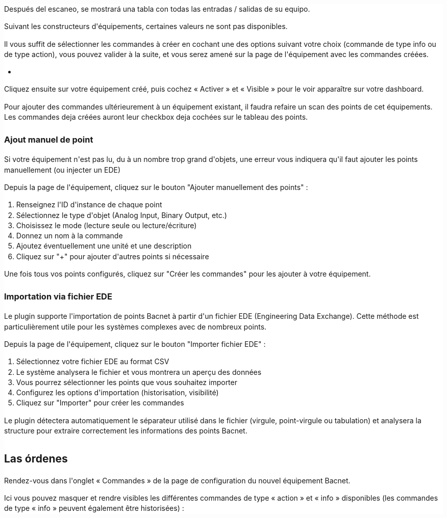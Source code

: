 Después del escaneo, se mostrará una tabla con todas las entradas / salidas de su equipo.

Suivant les constructeurs d'équipements, certaines valeurs ne sont pas disponibles.

Il vous suffit de sélectionner les commandes à créer en cochant une des options suivant votre choix (commande de type info ou de type action), vous pouvez valider à la suite, et vous serez amené sur la page de l'équipement avec les commandes créées.

-
Cliquez ensuite sur votre équipement créé, puis cochez « Activer » et « Visible » pour le voir apparaître sur votre dashboard.

Pour ajouter des commandes ultérieurement à un équipement existant, il faudra refaire un scan des points de cet équipements. 
Les commandes deja créées auront leur checkbox deja cochées sur le tableau des points.

### Ajout manuel de point

Si votre équipement n'est pas lu, du à un nombre trop grand d'objets, une erreur vous indiquera qu'il faut ajouter les points manuellement (ou injecter un EDE)

Depuis la page de l'équipement, cliquez sur le bouton "Ajouter manuellement des points" :

1. Renseignez l'ID d'instance de chaque point
2. Sélectionnez le type d'objet (Analog Input, Binary Output, etc.)
3. Choisissez le mode (lecture seule ou lecture/écriture)
4. Donnez un nom à la commande
5. Ajoutez éventuellement une unité et une description
6. Cliquez sur "+" pour ajouter d'autres points si nécessaire

Une fois tous vos points configurés, cliquez sur "Créer les commandes" pour les ajouter à votre équipement.

### Importation via fichier EDE

Le plugin supporte l'importation de points Bacnet à partir d'un fichier EDE (Engineering Data Exchange). Cette méthode est particulièrement utile pour les systèmes complexes avec de nombreux points.

Depuis la page de l'équipement, cliquez sur le bouton "Importer fichier EDE" :

1. Sélectionnez votre fichier EDE au format CSV
2. Le système analysera le fichier et vous montrera un aperçu des données
3. Vous pourrez sélectionner les points que vous souhaitez importer
4. Configurez les options d'importation (historisation, visibilité)
5. Cliquez sur "Importer" pour créer les commandes

Le plugin détectera automatiquement le séparateur utilisé dans le fichier (virgule, point-virgule ou tabulation) et analysera la structure pour extraire correctement les informations des points Bacnet.

## Las órdenes

Rendez-vous dans l'onglet « Commandes » de la page de configuration du nouvel équipement Bacnet.

Ici vous pouvez masquer et rendre visibles les différentes commandes de type « action » et « info » disponibles (les commandes de type « info » peuvent également être historisées) :
